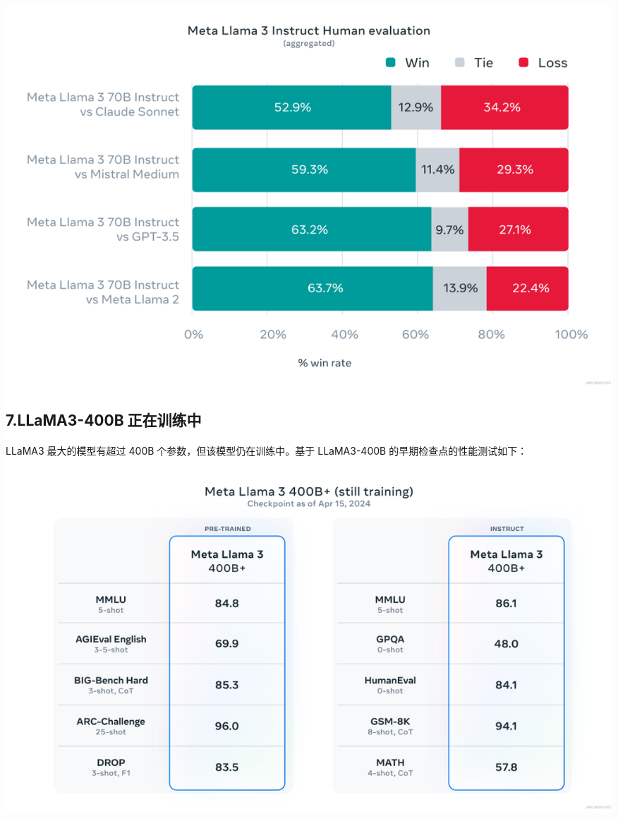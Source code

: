 ![](image/image_f7aV2UuNc7.png)

## 7.LLaMA3-400B 正在训练中

LLaMA3 最大的模型有超过 400B 个参数，但该模型仍在训练中。基于 LLaMA3-400B 的早期检查点的性能测试如下：

![](image/image_xHBq-aoxIb.png)

